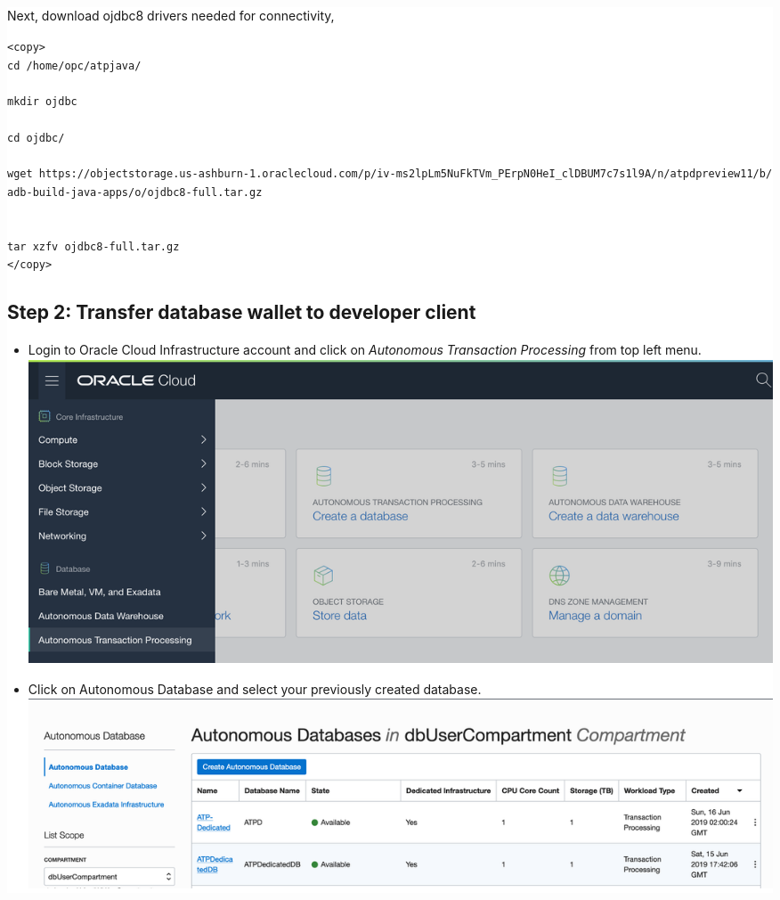 Next,  download ojdbc8 drivers needed for connectivity,

```
<copy>
cd /home/opc/atpjava/

mkdir ojdbc

cd ojdbc/

wget https://objectstorage.us-ashburn-1.oraclecloud.com/p/iv-ms2lpLm5NuFkTVm_PErpN0HeI_clDBUM7c7s1l9A/n/atpdpreview11/b/adb-build-java-apps/o/ojdbc8-full.tar.gz


tar xzfv ojdbc8-full.tar.gz
</copy>
```


## **Step 2:** Transfer database wallet to developer client

- Login to Oracle Cloud Infrastructure account and click on *Autonomous Transaction Processing* from top left menu.
    ![](./images/atpd1.png " ")

- Click on Autonomous Database and select your previously created database.
    ![](./images/atpd2.png " ")
